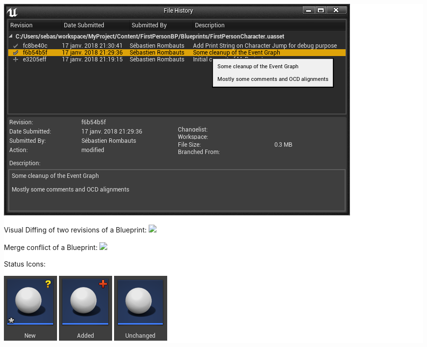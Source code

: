 ![History of a file](Screenshots/FileHistory.png)

Visual Diffing of two revisions of a Blueprint:
<img src="https://cdn2.unrealengine.com/blog/DiffTool-1009x542-719850393.png" width="720">

Merge conflict of a Blueprint:
<img src="https://docs.unrealengine.com/latest/images/Support/Builds/ReleaseNotes/2015/4_7/BPmergeTool.jpg" width="720">

Status Icons:

![New/Unsaved/Untracked](Screenshots/Icons/New.png)
![Added](Screenshots/Icons/Added.png)
![Unchanged](Screenshots/Icons/Unchanged.png)
